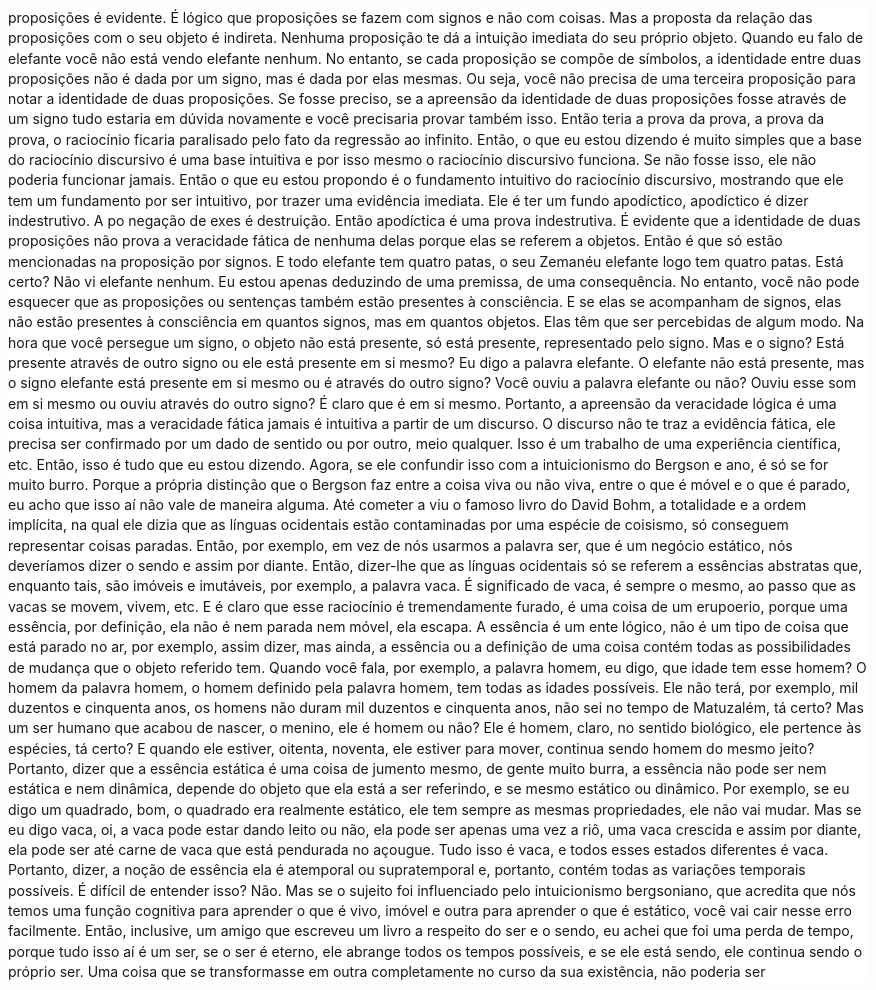 proposições é evidente. É lógico que proposições se fazem com signos e não com coisas. Mas a proposta da relação das proposições com o seu objeto é indireta. Nenhuma proposição te dá a intuição imediata do seu próprio objeto. Quando eu falo de elefante você não está vendo elefante nenhum. No entanto, se cada proposição se compõe de símbolos, a identidade entre duas proposições não é dada por um signo, mas é dada por elas mesmas. Ou seja, você não precisa de uma terceira proposição para notar a identidade de duas proposições. Se fosse preciso, se a apreensão da identidade de duas proposições fosse através de um signo tudo estaria em dúvida novamente e você precisaria provar também isso. Então teria a prova da prova, a prova da prova, o raciocínio ficaria paralisado pelo fato da regressão ao infinito. Então, o que eu estou dizendo é muito simples que a base do raciocínio discursivo é uma base intuitiva e por isso mesmo o raciocínio discursivo funciona. Se não fosse isso, ele não poderia funcionar jamais. Então o que eu estou propondo é o fundamento intuitivo do raciocínio discursivo, mostrando que ele tem um fundamento por ser intuitivo, por trazer uma evidência imediata. Ele é ter um fundo apodíctico, apodíctico é dizer indestrutivo. A po negação de exes é destruição. Então apodíctica é uma prova indestrutiva. É evidente que a identidade de duas proposições não prova a veracidade fática de nenhuma delas porque elas se referem a objetos. Então é que só estão mencionadas na proposição por signos. E todo elefante tem quatro patas, o seu Zemanéu elefante logo tem quatro patas. Está certo? Não vi elefante nenhum. Eu estou apenas deduzindo de uma premissa, de uma consequência. No entanto, você não pode esquecer que as proposições ou sentenças também estão presentes à consciência. E se elas se acompanham de signos, elas não estão presentes à consciência em quantos signos, mas em quantos objetos. Elas têm que ser percebidas de algum modo. Na hora que você persegue um signo, o objeto não está presente, só está presente, representado pelo signo. Mas e o signo? Está presente através de outro signo ou ele está presente em si mesmo? Eu digo a palavra elefante. O elefante não está presente, mas o signo elefante está presente em si mesmo ou é através do outro signo? Você ouviu a palavra elefante ou não? Ouviu esse som em si mesmo ou ouviu através do outro signo? É claro que é em si mesmo. Portanto, a apreensão da veracidade lógica é uma coisa intuitiva, mas a veracidade fática jamais é intuitiva a partir de um discurso. O discurso não te traz a evidência fática, ele precisa ser confirmado por um dado de sentido ou por outro, meio qualquer. Isso é um trabalho de uma experiência científica, etc. Então, isso é tudo que eu estou dizendo. Agora, se ele confundir isso com a intuicionismo do Bergson e ano, é só se for muito burro. Porque a própria distinção que o Bergson faz entre a coisa viva ou não viva, entre o que é móvel e o que é parado, eu acho que isso aí não vale de maneira alguma. Até cometer a viu o famoso livro do David Bohm, a totalidade e a ordem implícita, na qual ele dizia que as línguas ocidentais estão contaminadas por uma espécie de coisismo, só conseguem representar coisas paradas. Então, por exemplo, em vez de nós usarmos a palavra ser, que é um negócio estático, nós deveríamos dizer o sendo e assim por diante. Então, dizer-lhe que as línguas ocidentais só se referem a essências abstratas que, enquanto tais, são imóveis e imutáveis, por exemplo, a palavra vaca. É significado de vaca, é sempre o mesmo, ao passo que as vacas se movem, vivem, etc. E é claro que esse raciocínio é tremendamente furado, é uma coisa de um erupoerio, porque uma essência, por definição, ela não é nem parada nem móvel, ela escapa. A essência é um ente lógico, não é um tipo de coisa que está parado no ar, por exemplo, assim dizer, mas ainda, a essência ou a definição de uma coisa contém todas as possibilidades de mudança que o objeto referido tem. Quando você fala, por exemplo, a palavra homem, eu digo, que idade tem esse homem? O homem da palavra homem, o homem definido pela palavra homem, tem todas as idades possíveis. Ele não terá, por exemplo, mil duzentos e cinquenta anos, os homens não duram mil duzentos e cinquenta anos, não sei no tempo de Matuzalém, tá certo? Mas um ser humano que acabou de nascer, o menino, ele é homem ou não? Ele é homem, claro, no sentido biológico, ele pertence às espécies, tá certo? E quando ele estiver, oitenta, noventa, ele estiver para mover, continua sendo homem do mesmo jeito? Portanto, dizer que a essência estática é uma coisa de jumento mesmo, de gente muito burra, a essência não pode ser nem estática e nem dinâmica, depende do objeto que ela está a ser referindo, e se mesmo estático ou dinâmico. Por exemplo, se eu digo um quadrado, bom, o quadrado era realmente estático, ele tem sempre as mesmas propriedades, ele não vai mudar. Mas se eu digo vaca, oi, a vaca pode estar dando leito ou não, ela pode ser apenas uma vez a riô, uma vaca crescida e assim por diante, ela pode ser até carne de vaca que está pendurada no açougue. Tudo isso é vaca, e todos esses estados diferentes é vaca. Portanto, dizer, a noção de essência ela é atemporal ou supratemporal e, portanto, contém todas as variações temporais possíveis. É difícil de entender isso? Não. Mas se o sujeito foi influenciado pelo intuicionismo bergsoniano, que acredita que nós temos uma função cognitiva para aprender o que é vivo, imóvel e outra para aprender o que é estático, você vai cair nesse erro facilmente. Então, inclusive, um amigo que escreveu um livro a respeito do ser e o sendo, eu achei que foi uma perda de tempo, porque tudo isso aí é um ser, se o ser é eterno, ele abrange todos os tempos possíveis, e se ele está sendo, ele continua sendo o próprio ser. Uma coisa que se transformasse em outra completamente no curso da sua existência, não poderia ser